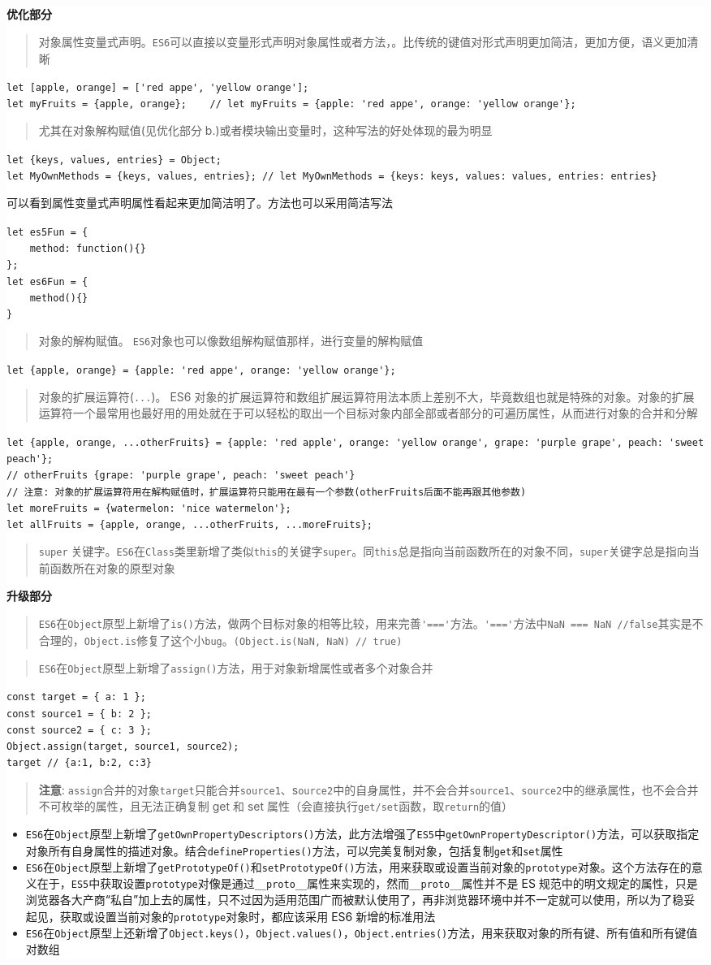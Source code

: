 **优化部分**

> 对象属性变量式声明。`ES6`可以直接以变量形式声明对象属性或者方法，。比传统的键值对形式声明更加简洁，更加方便，语义更加清晰

    let [apple, orange] = ['red appe', 'yellow orange'];
    let myFruits = {apple, orange};    // let myFruits = {apple: 'red appe', orange: 'yellow orange'};

> 尤其在对象解构赋值(见优化部分 b.)或者模块输出变量时，这种写法的好处体现的最为明显

    let {keys, values, entries} = Object;
    let MyOwnMethods = {keys, values, entries}; // let MyOwnMethods = {keys: keys, values: values, entries: entries}

可以看到属性变量式声明属性看起来更加简洁明了。方法也可以采用简洁写法

    let es5Fun = {
        method: function(){}
    };
    let es6Fun = {
        method(){}
    }

> 对象的解构赋值。 `ES6`对象也可以像数组解构赋值那样，进行变量的解构赋值

    let {apple, orange} = {apple: 'red appe', orange: 'yellow orange'};

> 对象的扩展运算符(`...`)。 ES6 对象的扩展运算符和数组扩展运算符用法本质上差别不大，毕竟数组也就是特殊的对象。对象的扩展运算符一个最常用也最好用的用处就在于可以轻松的取出一个目标对象内部全部或者部分的可遍历属性，从而进行对象的合并和分解

    let {apple, orange, ...otherFruits} = {apple: 'red apple', orange: 'yellow orange', grape: 'purple grape', peach: 'sweet peach'};
    // otherFruits {grape: 'purple grape', peach: 'sweet peach'}
    // 注意: 对象的扩展运算符用在解构赋值时，扩展运算符只能用在最有一个参数(otherFruits后面不能再跟其他参数)
    let moreFruits = {watermelon: 'nice watermelon'};
    let allFruits = {apple, orange, ...otherFruits, ...moreFruits};

> `super` 关键字。`ES6`在`Class`类里新增了类似`this`的关键字`super`。同`this`总是指向当前函数所在的对象不同，`super`关键字总是指向当前函数所在对象的原型对象

**升级部分**

> `ES6`在`Object`原型上新增了`is()`方法，做两个目标对象的相等比较，用来完善`'==='`方法。`'==='`方法中`NaN === NaN //false`其实是不合理的，`Object.is`修复了这个小`bug`。`(Object.is(NaN, NaN) // true)`

> `ES6`在`Object`原型上新增了`assign()`方法，用于对象新增属性或者多个对象合并

    const target = { a: 1 };
    const source1 = { b: 2 };
    const source2 = { c: 3 };
    Object.assign(target, source1, source2);
    target // {a:1, b:2, c:3}

> **注意**: `assign`合并的对象`target`只能合并`source1`、s`ource2`中的自身属性，并不会合并`source1`、`source2`中的继承属性，也不会合并不可枚举的属性，且无法正确复制 get 和 set 属性（会直接执行`get/set`函数，取`return`的值）

- `ES6`在`Object`原型上新增了`getOwnPropertyDescriptors()`方法，此方法增强了`ES5`中`getOwnPropertyDescriptor()`方法，可以获取指定对象所有自身属性的描述对象。结合`defineProperties()`方法，可以完美复制对象，包括复制`get`和`set`属性
- `ES6`在`Object`原型上新增了`getPrototypeOf()`和`setPrototypeOf()`方法，用来获取或设置当前对象的`prototype`对象。这个方法存在的意义在于，`ES5`中获取设置`prototype`对像是通过`__proto__`属性来实现的，然而`__proto__`属性并不是 ES 规范中的明文规定的属性，只是浏览器各大产商“私自”加上去的属性，只不过因为适用范围广而被默认使用了，再非浏览器环境中并不一定就可以使用，所以为了稳妥起见，获取或设置当前对象的`prototype`对象时，都应该采用 ES6 新增的标准用法
- `ES6`在`Object`原型上还新增了`Object.keys()`，`Object.values()`，`Object.entries()`方法，用来获取对象的所有键、所有值和所有键值对数组
